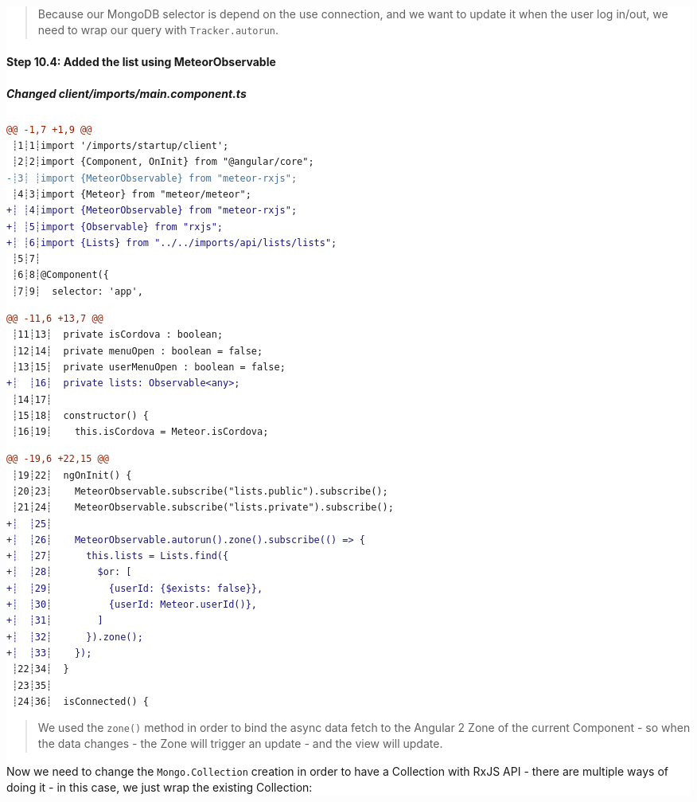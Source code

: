> Because our MongoDB selector is depend on the use connection, and we want to update it when the user log in/out, we need to wrap our query with `Tracker.autorun`.

[{]: <helper> (diff_step 10.4)
#### Step 10.4: Added the list using MeteorObservable

##### Changed client/imports/main.component.ts
```diff
@@ -1,7 +1,9 @@
 ┊1┊1┊import '/imports/startup/client';
 ┊2┊2┊import {Component, OnInit} from "@angular/core";
-┊3┊ ┊import {MeteorObservable} from "meteor-rxjs";
 ┊4┊3┊import {Meteor} from "meteor/meteor";
+┊ ┊4┊import {MeteorObservable} from "meteor-rxjs";
+┊ ┊5┊import {Observable} from "rxjs";
+┊ ┊6┊import {Lists} from "../../imports/api/lists/lists";
 ┊5┊7┊
 ┊6┊8┊@Component({
 ┊7┊9┊  selector: 'app',
```
```diff
@@ -11,6 +13,7 @@
 ┊11┊13┊  private isCordova : boolean;
 ┊12┊14┊  private menuOpen : boolean = false;
 ┊13┊15┊  private userMenuOpen : boolean = false;
+┊  ┊16┊  private lists: Observable<any>;
 ┊14┊17┊
 ┊15┊18┊  constructor() {
 ┊16┊19┊    this.isCordova = Meteor.isCordova;
```
```diff
@@ -19,6 +22,15 @@
 ┊19┊22┊  ngOnInit() {
 ┊20┊23┊    MeteorObservable.subscribe("lists.public").subscribe();
 ┊21┊24┊    MeteorObservable.subscribe("lists.private").subscribe();
+┊  ┊25┊
+┊  ┊26┊    MeteorObservable.autorun().zone().subscribe(() => {
+┊  ┊27┊      this.lists = Lists.find({
+┊  ┊28┊        $or: [
+┊  ┊29┊          {userId: {$exists: false}},
+┊  ┊30┊          {userId: Meteor.userId()},
+┊  ┊31┊        ]
+┊  ┊32┊      }).zone();
+┊  ┊33┊    });
 ┊22┊34┊  }
 ┊23┊35┊
 ┊24┊36┊  isConnected() {
```
[}]: # 

> We used the `zone()` method in order to bind the async data fetch to the Angular 2 Zone of the current Component - so when the data changes - the Zone will trigger an update - and the view will update.

Now we need to change the `Mongo.Collection` creation in order to have a Collection with RxJS API - there are multiple ways of doing it - in this case, we just wrap the existing Collection:


[{]: <region> (header)
[{]: <region> (body)
[{]: <helper> (diff_step 10.1)
[{]: <helper> (diff_step 10.2)
[{]: <helper> (diff_step 10.3)
[{]: <helper> (diff_step 10.5)
[{]: <helper> (diff_step 10.6)
[{]: <helper> (diff_step 10.7)
[{]: <helper> (diff_step 10.8)
[{]: <helper> (diff_step 10.9)
[{]: <helper> (diff_step 10.10)
[{]: <helper> (diff_step 10.11)
[{]: <helper> (diff_step 10.12)
[{]: <helper> (diff_step 10.13)
[{]: <helper> (diff_step 10.14)
[{]: <helper> (diff_step 10.15)
[{]: <helper> (diff_step 10.16)
[{]: <region> (footer)
[{]: <helper> (nav_step)